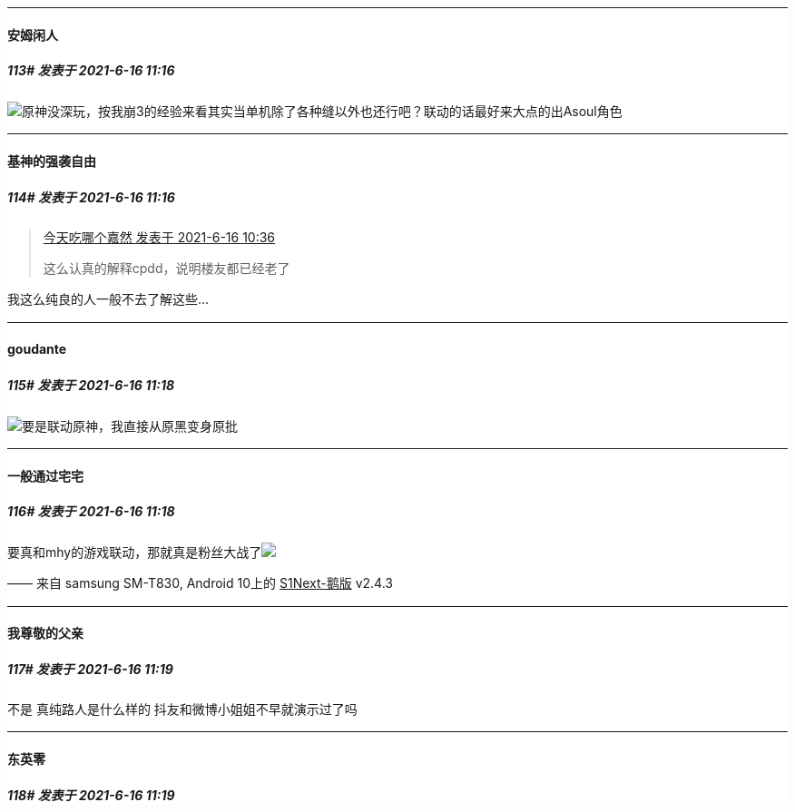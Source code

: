 
                                                

*****

####  安姆闲人  
##### 113#       发表于 2021-6-16 11:16


<img src="https://static.saraba1st.com/image/smiley/face2017/067.png" referrerpolicy="no-referrer">原神没深玩，按我崩3的经验来看其实当单机除了各种缝以外也还行吧？联动的话最好来大点的出Asoul角色


*****

####  基神的强袭自由  
##### 114#       发表于 2021-6-16 11:16


<blockquote><a href="httphttps://bbs.saraba1st.com/2b/forum.php?mod=redirect&amp;goto=findpost&amp;pid=51622416&amp;ptid=2010146" target="_blank">今天吃哪个嘉然 发表于 2021-6-16 10:36</a>

这么认真的解释cpdd，说明楼友都已经老了</blockquote>
我这么纯良的人一般不去了解这些...


*****

####  goudante  
##### 115#       发表于 2021-6-16 11:18


<img src="https://static.saraba1st.com/image/smiley/face2017/067.png" referrerpolicy="no-referrer">要是联动原神，我直接从原黑变身原批


*****

####  一般通过宅宅  
##### 116#       发表于 2021-6-16 11:18


要真和mhy的游戏联动，那就真是粉丝大战了<img src="https://static.saraba1st.com/image/smiley/face2017/065.png" referrerpolicy="no-referrer">

—— 来自 samsung SM-T830, Android 10上的 [S1Next-鹅版](https://github.com/ykrank/S1-Next/releases) v2.4.3


*****

####  我尊敬的父亲  
##### 117#       发表于 2021-6-16 11:19


不是 真纯路人是什么样的 抖友和微博小姐姐不早就演示过了吗


*****

####  东英零  
##### 118#       发表于 2021-6-16 11:19
